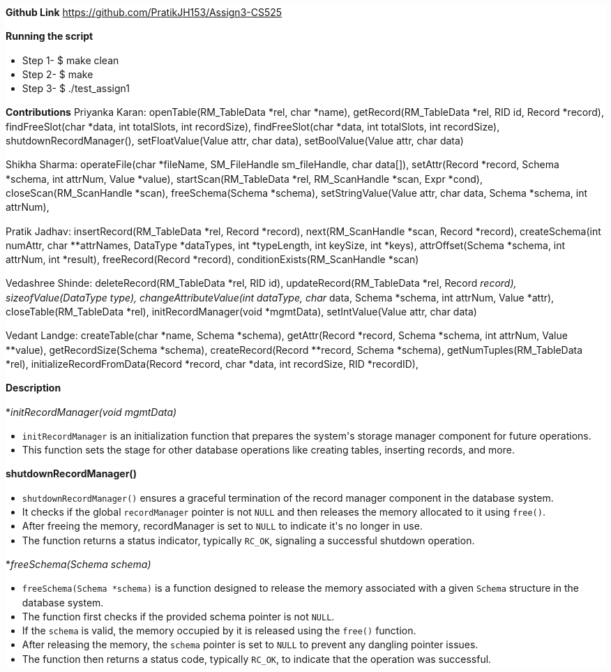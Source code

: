 **Github Link**
https://github.com/PratikJH153/Assign3-CS525

**Running the script**
- Step 1- $ make clean
- Step 2- $ make 
- Step 3- $ ./test_assign1

**Contributions**
Priyanka Karan: openTable(RM_TableData *rel, char *name), getRecord(RM_TableData *rel, RID id, Record *record), findFreeSlot(char *data, int totalSlots, int recordSize), findFreeSlot(char *data, int totalSlots, int recordSize), shutdownRecordManager(), setFloatValue(Value attr, char data), setBoolValue(Value attr, char data)


Shikha Sharma: operateFile(char *fileName, SM_FileHandle sm_fileHandle, char data[]), setAttr(Record *record, Schema *schema, int attrNum, Value *value), startScan(RM_TableData *rel, RM_ScanHandle *scan, Expr *cond), closeScan(RM_ScanHandle *scan), freeSchema(Schema *schema), setStringValue(Value attr, char data, Schema *schema, int attrNum), 


Pratik Jadhav: insertRecord(RM_TableData *rel, Record *record), next(RM_ScanHandle *scan, Record *record), createSchema(int numAttr, char **attrNames, DataType *dataTypes, int *typeLength, int keySize, int *keys), attrOffset(Schema *schema, int attrNum, int *result), freeRecord(Record *record), conditionExists(RM_ScanHandle *scan) 


Vedashree Shinde: deleteRecord(RM_TableData *rel, RID id), updateRecord(RM_TableData *rel, Record *record), sizeofValue(DataType type), changeAttributeValue(int dataType, char* data, Schema *schema, int attrNum, Value *attr), closeTable(RM_TableData *rel), initRecordManager(void *mgmtData), setIntValue(Value attr, char data)


Vedant Landge: createTable(char *name, Schema *schema), getAttr(Record *record, Schema *schema, int attrNum, Value **value), getRecordSize(Schema *schema), createRecord(Record **record, Schema *schema), getNumTuples(RM_TableData *rel), initializeRecordFromData(Record *record, char *data, int recordSize, RID *recordID), 

**Description**

**initRecordManager(void *mgmtData)**
- `initRecordManager` is an initialization function that prepares the system's storage manager component for future operations. 
- This function sets the stage for other database operations like creating tables, inserting records, and more.

**shutdownRecordManager()**
- `shutdownRecordManager()` ensures a graceful termination of the record manager component in the database system.
- It checks if the global `recordManager` pointer is not `NULL` and then releases the memory allocated to it using `free()`.
- After freeing the memory, recordManager is set to `NULL` to indicate it's no longer in use.
- The function returns a status indicator, typically `RC_OK`, signaling a successful shutdown operation.

**freeSchema(Schema *schema)**
- `freeSchema(Schema *schema)` is a function designed to release the memory associated with a given `Schema` structure in the database system.
- The function first checks if the provided schema pointer is not `NULL`.
- If the `schema` is valid, the memory occupied by it is released using the `free()` function.
- After releasing the memory, the `schema` pointer is set to `NULL` to prevent any dangling pointer issues.
- The function then returns a status code, typically `RC_OK`, to indicate that the operation was successful.
